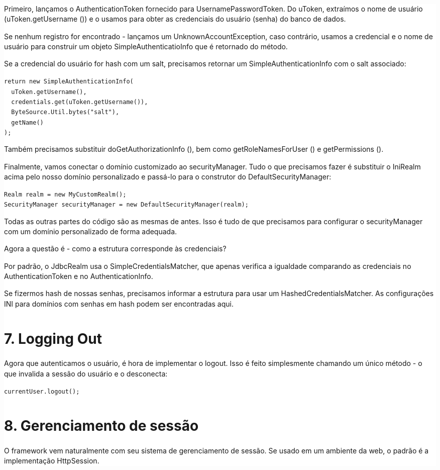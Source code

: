 Primeiro, lançamos o AuthenticationToken fornecido para UsernamePasswordToken. Do uToken, extraímos o nome de usuário (uToken.getUsername ()) e o usamos para obter as credenciais do usuário (senha) do banco de dados.

Se nenhum registro for encontrado - lançamos um UnknownAccountException, caso contrário, usamos a credencial e o nome de usuário para construir um objeto SimpleAuthenticatioInfo que é retornado do método.

Se a credencial do usuário for hash com um salt, precisamos retornar um SimpleAuthenticationInfo com o salt associado:

```
return new SimpleAuthenticationInfo(
  uToken.getUsername(), 
  credentials.get(uToken.getUsername()), 
  ByteSource.Util.bytes("salt"), 
  getName()
);
```

Também precisamos substituir doGetAuthorizationInfo (), bem como getRoleNamesForUser () e getPermissions ().

Finalmente, vamos conectar o domínio customizado ao securityManager. Tudo o que precisamos fazer é substituir o IniRealm acima pelo nosso domínio personalizado e passá-lo para o construtor do DefaultSecurityManager:

```
Realm realm = new MyCustomRealm();
SecurityManager securityManager = new DefaultSecurityManager(realm);
```

Todas as outras partes do código são as mesmas de antes. Isso é tudo de que precisamos para configurar o securityManager com um domínio personalizado de forma adequada.

Agora a questão é - como a estrutura corresponde às credenciais?

Por padrão, o JdbcRealm usa o SimpleCredentialsMatcher, que apenas verifica a igualdade comparando as credenciais no AuthenticationToken e no AuthenticationInfo.

Se fizermos hash de nossas senhas, precisamos informar a estrutura para usar um HashedCredentialsMatcher. As configurações INI para domínios com senhas em hash podem ser encontradas aqui.

# 7. Logging Out
Agora que autenticamos o usuário, é hora de implementar o logout. Isso é feito simplesmente chamando um único método - o que invalida a sessão do usuário e o desconecta:

```
currentUser.logout();
```

# 8. Gerenciamento de sessão
O framework vem naturalmente com seu sistema de gerenciamento de sessão. Se usado em um ambiente da web, o padrão é a implementação HttpSession.
